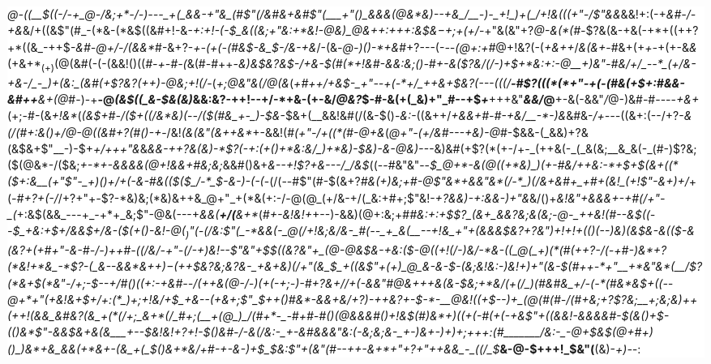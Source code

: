 _@-((__$((-/-+_@-/&;+*-/-)---_+(_&&-+"&_(#$"(/&#&+&#$"(___+"()_&&&(@&*&)--+&_/__-)-_+!_)+(_/+!&(((+"-/$"&&_&&!+:(-+_&#-/-+&_&/+((&$"(#_-(*&-(*&$((&#+!-&_-+:+!-(-$_&((&;+"&:+*&!-@&)_@&++:+++:&$&$-$+;+(+/_-+"&(&"+?_@-&(*(#-_$?&(&-+&(-+*+((++?+*((&_-++$_-&#-@+/-/(&&*_#-&+?-_+-(+(-(#&$-&_$-/&-+&_/-(&_-@-)()-*+&_#+?---(-_--(@+:+#_@+!&?(-(_+&++_/_&(&+_-#&+(+_+-_+(+-&*&*(+&$+*_(+)(@($&#(-(-(&&!()((_#-+-#-*(*_&(#-#++-_&)&$&?&$-/+&-$(#(*+!&#-&&:&;()-#+-&($?&/(/-)+$+*&:+:-@__+)&"-#&/+/_--*_(+/&-+&-/_-_)+(&:_(&#(+$?&?(++)-@&;+!(/_-(*+;_@&"&(_/_@(_&*(*+#++_/+_&$-_+"--+(-*+/_++&+$&?(---(_($($_/__-#$?(((*(*+"-+(-(#&(+$+:_#_&&-_&_#++__&*_+(@_#-)-+__-@_(&$((_&-$&(&)_&&:&?-++!--+/-*+&-(+-&/_@&?_$-#-&(+(_&)+"_#--+$_+___+++&"___&&/_@__+-&$($-&&"_/_@-)&#-#----_+&+_(+;-#-(&_+!&*_(_(&$+#-/($+((/&*&)(_-_-/($(#&_+-_)-$&_-$&+(__&&!&#(/(&-$()-*&:-*((&++/_+&&+#-#-+&/__-*-)&_&#&-_/+---_((&+:(--/+?-*&(_/(#+:&(_)+/_@-@((&#+?(#()_-+*-/&!_(&(&"(*&*++&*_+-&&!(#_(+"-/+((*(#-@+&_(_@+"-(+/&#---+&)-@_#-$&&-(_&&)+?&(&$&+$"__-)-$+*+/+++"&*&_&&-++?&(&)-*$?(-+:(+()+*&:&/_)+*&)-$&)-&-@&)---_&)&#(+$?(*(+-/+-_(++&(-_(_&(&;__&_&(-_(#-)$?&;($(@&*-/($&;_+-*+-&&&&(@+!&&+#&;&;_&&#()&+_&--+!$?+&---/_/&$_((--#&"&"--_$_@+*-&(@((+*&)_)(+-#&/++&:-*+$+$(&+((*($+:&__(+"$"-_+)()+/+(-&-#&(($($_/-*_$-&-)-(-(_-(/(--#$"(#-$(&+?_#&(+)&;+#-@$"&*+&&"&*(/-*_)(/&+&#+_+#+(&!_(+!$"-&+)+/_+(_-#+?+(-/_/+?+"+_-_$?-*&)&;(*&)&++&_@+"_+(*&(+:-/-@(@_(+/&-+/(_&:+#+;$"&!-*+?&_&)-_+:&&-)+"&*&/()+*&!&"+&&&+-+#(/+"-_(*+:&$(&&_---+_-+*+_&;$"-@&(---+_&&(__+/(__&+*_(_#+-&!&!+_+--)-&&)(@+:&;+#___#&:+:+$$?_(&+_&&?&;&(&;-@-_++&!(#--&$(_(--$_+&:+$+/&_&$+/&-($(+(__)-*&!-@($_)$"(-(/&:$"(_-*&&(-_@(/+!&;&/&-_#(--_+_&(__--+!&_+"+(&&&$&?+?&"_)+!+!+(()(--)&)(&_$&-&(($_-&(&?_+(*+#+"_-_&-#-/-)+*+#-((/&/_-+"_-(/-+_)&!--$"&"+$_$((&?&"+_(@-@&$&*-$+$&:($-@((+!(/-)&/-*&-((_@(_+)(*(#(++?-/(-+#-)&*+?(*&!+*&_-*$?-(_&-__-_&&*&_+$+)-$(++$&?&;&?&-_+&+&)(/+"(&_$_+(__(_&$"+(+)_@_&-&-$-(&;&!&:-)&!+)+"(&-$(#++-*+"__+*&"&*(__/$?(*&$+$_$(*&"-/+;-$--+/_#()((+:-+&#-_-/(++&(@-/-)__(+(-+;-)-#+?_&+/_/+(-&&"_#_@&_+++&(&-$&;+*&/(+(/_)(#&#&_+/-(-*(#&*&$_+(_(--@+*+"(+&!&+_$+/+:(*_)+;+!&/+$_+&-__-_(+_&+;$"_$++()_#&*-&&+&/+?_)_-++&?+_-$-*-__@&!((+$-*-)+_(@(#(#-/(#+*&;+?$?&;__+;&;&)++(++!(&&_&#&?(&_+(*(/+;_&+*(/_#+;(__+(@_)_/(#+*-_-#+#-#()(@&&&#()+!&$(#_)&*+)((+_(*-#(+(-+&$"+((&&!-&&&&#-$(&()+$-(()&*$"-&&$&+&(&___+--$&!&!+?+!-$()&#-/-&(/&:-_+-&#&&&"&:(-&;&;&-_+-)&+-)+)+;+++:(#_______/&:-_-@+$&$(@+#+)()_)&*+&_&&(+*&+-(&_+(_$()&*+*&/+#_-_+-_&_-__)+$_$&:$"+(&"(#--++-&+*+"+?+"++&&_-_((/_$___&-@-$+++!_$&"(__(&)-_+)--_:
